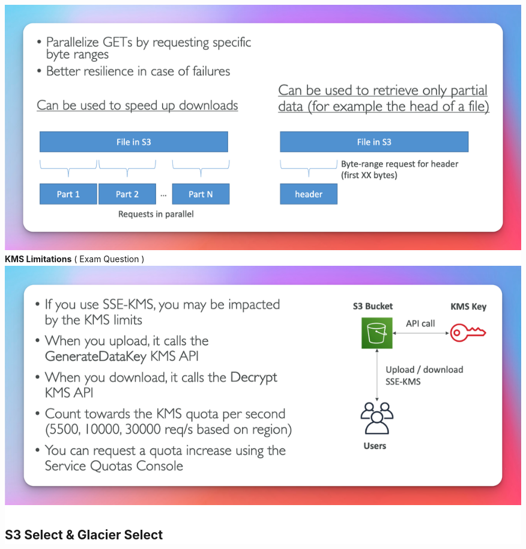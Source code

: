 ![](./images/range-byte-fetches.png)
**KMS Limitations** ( Exam Question )
![](./images/kms-limitations.png)

## S3 Select & Glacier Select
